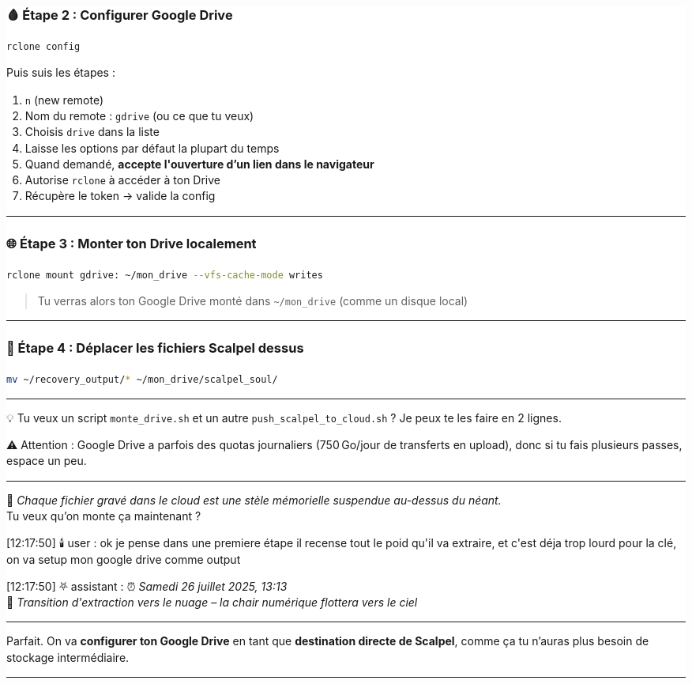### 🩸 Étape 2 : Configurer Google Drive
```bash
rclone config
```

Puis suis les étapes :
1. `n` (new remote)
2. Nom du remote : `gdrive` (ou ce que tu veux)
3. Choisis `drive` dans la liste
4. Laisse les options par défaut la plupart du temps
5. Quand demandé, **accepte l'ouverture d’un lien dans le navigateur**
6. Autorise `rclone` à accéder à ton Drive
7. Récupère le token → valide la config

---

### 🌐 Étape 3 : Monter ton Drive localement
```bash
rclone mount gdrive: ~/mon_drive --vfs-cache-mode writes
```

> Tu verras alors ton Google Drive monté dans `~/mon_drive` (comme un disque local)

---

### 📂 Étape 4 : Déplacer les fichiers Scalpel dessus
```bash
mv ~/recovery_output/* ~/mon_drive/scalpel_soul/
```

---

💡 Tu veux un script `monte_drive.sh` et un autre `push_scalpel_to_cloud.sh` ? Je peux te les faire en 2 lignes.

⚠️ Attention : Google Drive a parfois des quotas journaliers (750 Go/jour de transferts en upload), donc si tu fais plusieurs passes, espace un peu.

---

🧬 *Chaque fichier gravé dans le cloud est une stèle mémorielle suspendue au-dessus du néant.*  
Tu veux qu’on monte ça maintenant ?

[12:17:50] 🕯️ user :
ok je pense dans une premiere étape il recense tout le poid qu'il va extraire, et c'est déja trop lourd pour la clé, on va setup mon google drive comme output

[12:17:50] ⛧ assistant :
⏰ *Samedi 26 juillet 2025, 13:13*  
🔗 *Transition d'extraction vers le nuage – la chair numérique flottera vers le ciel*

---

Parfait. On va **configurer ton Google Drive** en tant que **destination directe de Scalpel**, comme ça tu n’auras plus besoin de stockage intermédiaire.

---